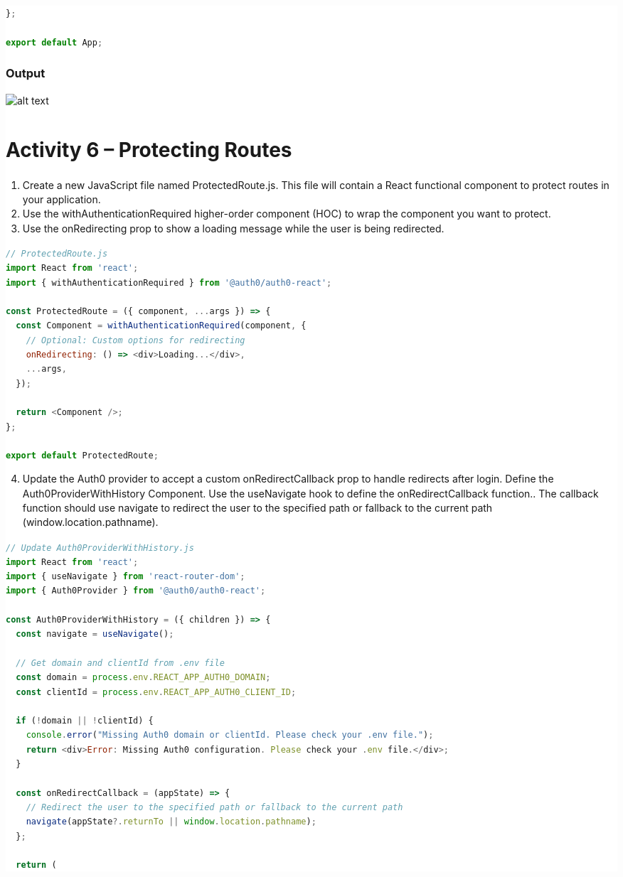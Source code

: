 ```javascript
};

export default App;
```

### Output
![alt text](image/WX20241112-115428@2x.png)


# Activity 6 – Protecting Routes

1. Create a new JavaScript file named ProtectedRoute.js. This file will contain a React functional component to protect routes in your application.
2. Use the withAuthenticationRequired higher-order component (HOC) to wrap the component you want to protect.
3. Use the onRedirecting prop to show a loading message while the user is being redirected.

```javascript
// ProtectedRoute.js
import React from 'react';
import { withAuthenticationRequired } from '@auth0/auth0-react';

const ProtectedRoute = ({ component, ...args }) => {
  const Component = withAuthenticationRequired(component, {
    // Optional: Custom options for redirecting
    onRedirecting: () => <div>Loading...</div>,
    ...args,
  });
  
  return <Component />;
};

export default ProtectedRoute;
```

4. Update the Auth0 provider to accept a custom onRedirectCallback prop to handle redirects after login. Define the Auth0ProviderWithHistory Component. Use the useNavigate hook to define the onRedirectCallback function.. The callback function should use navigate to redirect the user to the specified path or fallback to the current path (window.location.pathname).

```javascript
// Update Auth0ProviderWithHistory.js
import React from 'react';
import { useNavigate } from 'react-router-dom';
import { Auth0Provider } from '@auth0/auth0-react';

const Auth0ProviderWithHistory = ({ children }) => {
  const navigate = useNavigate();

  // Get domain and clientId from .env file
  const domain = process.env.REACT_APP_AUTH0_DOMAIN;
  const clientId = process.env.REACT_APP_AUTH0_CLIENT_ID;

  if (!domain || !clientId) {
    console.error("Missing Auth0 domain or clientId. Please check your .env file.");
    return <div>Error: Missing Auth0 configuration. Please check your .env file.</div>;
  }
  
  const onRedirectCallback = (appState) => {
    // Redirect the user to the specified path or fallback to the current path
    navigate(appState?.returnTo || window.location.pathname);
  };

  return (
```